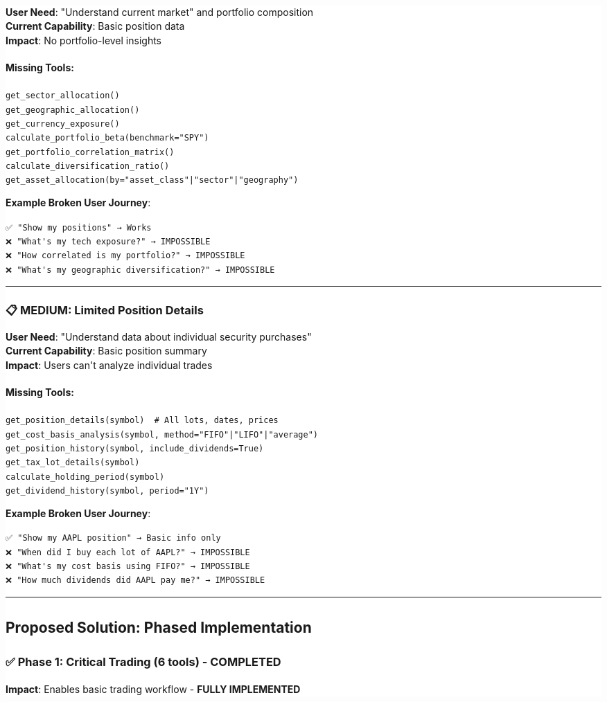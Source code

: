 **User Need**: "Understand current market" and portfolio composition  
**Current Capability**: Basic position data  
**Impact**: No portfolio-level insights

#### Missing Tools:
```
get_sector_allocation()
get_geographic_allocation()  
get_currency_exposure()
calculate_portfolio_beta(benchmark="SPY")
get_portfolio_correlation_matrix()
calculate_diversification_ratio()
get_asset_allocation(by="asset_class"|"sector"|"geography")
```

**Example Broken User Journey**:
```
✅ "Show my positions" → Works
❌ "What's my tech exposure?" → IMPOSSIBLE
❌ "How correlated is my portfolio?" → IMPOSSIBLE
❌ "What's my geographic diversification?" → IMPOSSIBLE
```

---

### 📋 **MEDIUM: Limited Position Details**

**User Need**: "Understand data about individual security purchases"  
**Current Capability**: Basic position summary  
**Impact**: Users can't analyze individual trades

#### Missing Tools:
```
get_position_details(symbol)  # All lots, dates, prices
get_cost_basis_analysis(symbol, method="FIFO"|"LIFO"|"average")
get_position_history(symbol, include_dividends=True)
get_tax_lot_details(symbol)
calculate_holding_period(symbol)
get_dividend_history(symbol, period="1Y")
```

**Example Broken User Journey**:
```
✅ "Show my AAPL position" → Basic info only
❌ "When did I buy each lot of AAPL?" → IMPOSSIBLE
❌ "What's my cost basis using FIFO?" → IMPOSSIBLE
❌ "How much dividends did AAPL pay me?" → IMPOSSIBLE
```

---

## Proposed Solution: Phased Implementation

### ✅ **Phase 1: Critical Trading (6 tools) - COMPLETED**
**Impact**: Enables basic trading workflow - **FULLY IMPLEMENTED**

